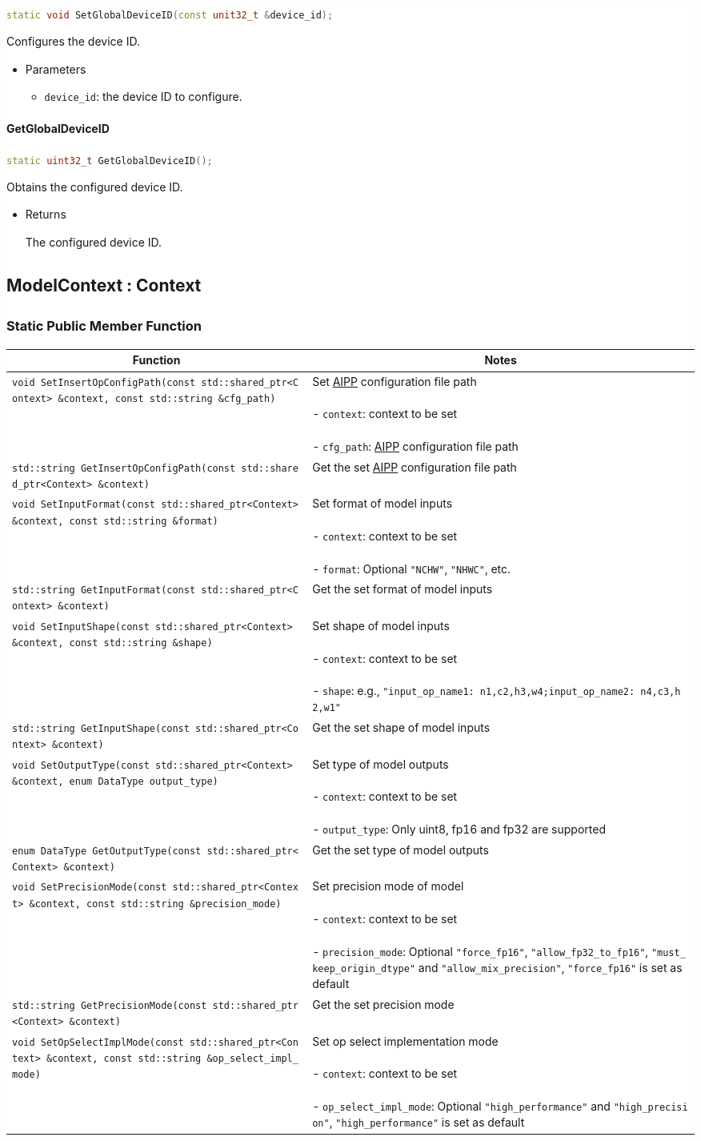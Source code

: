 ```cpp
static void SetGlobalDeviceID(const unit32_t &device_id);
```

Configures the device ID.

- Parameters

    - `device_id`: the device ID to configure.

#### GetGlobalDeviceID

```cpp
static uint32_t GetGlobalDeviceID();
```

Obtains the configured device ID.

- Returns

  The configured device ID.

## ModelContext : Context

### Static Public Member Function

| Function                                                                                                    | Notes                                                                                                                                                                                                                                                                                                    |
| ----------------------------------------------------------------------------------------------------------- | -------------------------------------------------------------------------------------------------------------------------------------------------------------------------------------------------------------------------------------------------------------------------------------------------------- |
| `void SetInsertOpConfigPath(const std::shared_ptr<Context> &context, const std::string &cfg_path)`          | Set [AIPP](https://support.huaweicloud.com/intl/en-us/adevg-ms-atlas200dkappc32/atlasadm_01_0023.html) configuration file path<br><br> - `context`: context to be set<br><br> - `cfg_path`: [AIPP](https://support.huaweicloud.com/intl/en-us/adevg-ms-atlas200dkappc32/atlasadm_01_0023.html) configuration file path |
| `std::string GetInsertOpConfigPath(const std::shared_ptr<Context> &context)`                                | Get the set [AIPP](https://support.huaweicloud.com/adevg-ms-atlas200dkappc32/atlasadm_01_0023.html) configuration file path                                                                                                                                                                              |
| `void SetInputFormat(const std::shared_ptr<Context> &context, const std::string &format)`                   | Set format of model inputs<br><br> - `context`: context to be set<br><br> - `format`: Optional `"NCHW"`, `"NHWC"`, etc.                                                                                                                                                                                               |
| `std::string GetInputFormat(const std::shared_ptr<Context> &context)`                                       | Get the set format of model inputs                                                                                                                                                                                                                                                                       |
| `void SetInputShape(const std::shared_ptr<Context> &context, const std::string &shape)`                     | Set shape of model inputs<br><br> - `context`: context to be set<br><br> - `shape`: e.g., `"input_op_name1: n1,c2,h3,w4;input_op_name2: n4,c3,h2,w1"`                                                                                                                                                                 |
| `std::string GetInputShape(const std::shared_ptr<Context> &context)`                                        | Get the set shape of model inputs                                                                                                                                                                                                                                                                        |
| `void SetOutputType(const std::shared_ptr<Context> &context, enum DataType output_type)`                    | Set type of model outputs<br><br> - `context`: context to be set<br><br> - `output_type`: Only uint8, fp16 and fp32 are supported                                                                                                                                                                                     |
| `enum DataType GetOutputType(const std::shared_ptr<Context> &context)`                                      | Get the set type of model outputs                                                                                                                                                                                                                                                                        |
| `void SetPrecisionMode(const std::shared_ptr<Context> &context, const std::string &precision_mode)`         | Set precision mode of model<br><br> - `context`: context to be set<br><br> - `precision_mode`: Optional `"force_fp16"`, `"allow_fp32_to_fp16"`, `"must_keep_origin_dtype"` and `"allow_mix_precision"`, `"force_fp16"` is set as default                                                                              |
| `std::string GetPrecisionMode(const std::shared_ptr<Context> &context)`                                     | Get the set precision mode                                                                                                                                                                                                                                                                               |
| `void SetOpSelectImplMode(const std::shared_ptr<Context> &context, const std::string &op_select_impl_mode)` | Set op select implementation mode<br><br> - `context`: context to be set<br><br> - `op_select_impl_mode`: Optional `"high_performance"` and `"high_precision"`, `"high_performance"` is set as default                                                                                                                |